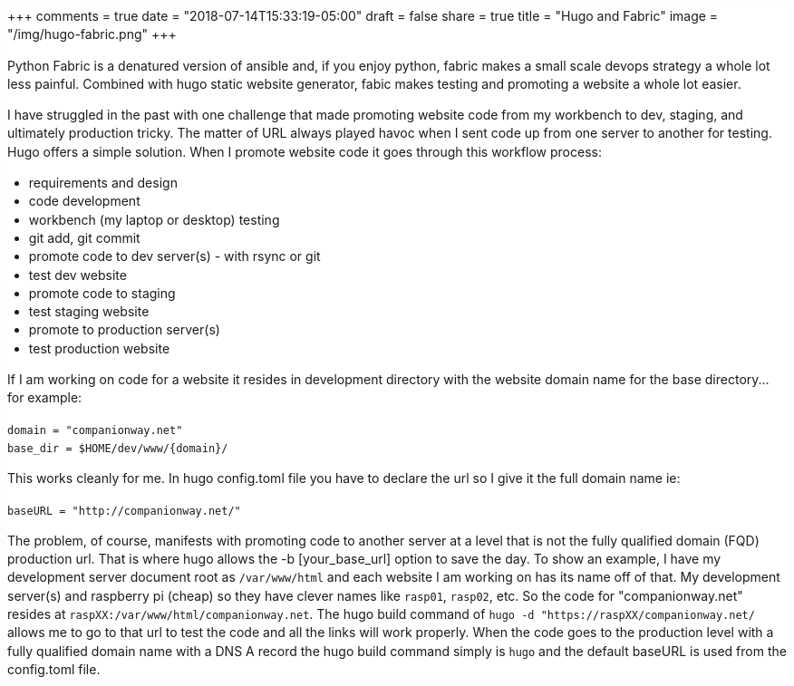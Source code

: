 +++
comments = true
date = "2018-07-14T15:33:19-05:00"
draft = false
share = true
title = "Hugo and Fabric"
image = "/img/hugo-fabric.png"
+++

Python Fabric is a denatured version of ansible and, if you enjoy python, fabric makes a small scale devops strategy a whole lot less painful.
Combined with hugo static website generator, fabic makes testing and promoting a website a whole lot easier.

I have struggled in the past with one challenge that made promoting website code from my workbench to dev, staging, and ultimately production tricky.
The matter of URL always played havoc when I sent code up from one server to another for testing. Hugo offers a simple solution. When I promote website
code it goes through this workflow process:



- requirements and design
- code development
- workbench (my laptop or desktop) testing
- git add, git commit
- promote code to dev server(s) - with rsync or git 
- test dev website
- promote code to staging
- test staging website
- promote to production server(s)
- test production website

If I am working on code for a website it resides in development directory with the website domain name for the base directory... for example:

```
domain = "companionway.net"
base_dir = $HOME/dev/www/{domain}/
```
This works cleanly for me. In hugo config.toml file you have to declare the url so I give it the full domain name ie:

```
baseURL = "http://companionway.net/"
```

The problem, of course, manifests with promoting code to another server at a level that is not the fully qualified domain (FQD) production url.
That is where hugo allows the -b [your_base_url] option to save the day. To show an example, I have my development server document root as 
`/var/www/html` and each website I am working on has its name off of that. My development server(s) and raspberry pi (cheap) so they have clever names
like `rasp01`, `rasp02`, etc. So the code for "companionway.net" resides at `raspXX:/var/www/html/companionway.net`. The hugo build command of
`hugo -d "https://raspXX/companionway.net/` allows me to go to that url to test the code and all the links will work properly. When the code goes to the production
level with a fully qualified domain name with a DNS A record the hugo build command simply is `hugo` and the default baseURL is used from the config.toml file.
